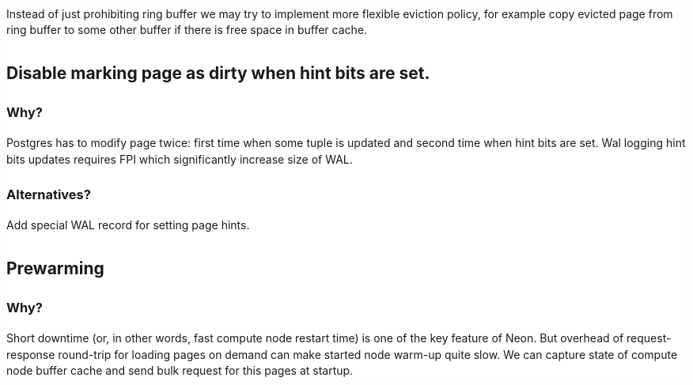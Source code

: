 Instead of just prohibiting ring buffer we may try to implement more flexible eviction policy,
for example copy evicted page from ring buffer to some other buffer if there is free space
in buffer cache.

## Disable marking page as dirty when hint bits are set.

### Why?

Postgres has to modify page twice: first time when some tuple is updated and second time when
hint bits are set. Wal logging hint bits updates requires FPI which significantly increase size of WAL.

### Alternatives?

Add special WAL record for setting page hints.

## Prewarming

### Why?

Short downtime (or, in other words, fast compute node restart time) is one of the key feature of Neon.
But overhead of request-response round-trip for loading pages on demand can make started node warm-up quite slow.
We can capture state of compute node buffer cache and send bulk request for this pages at startup.
